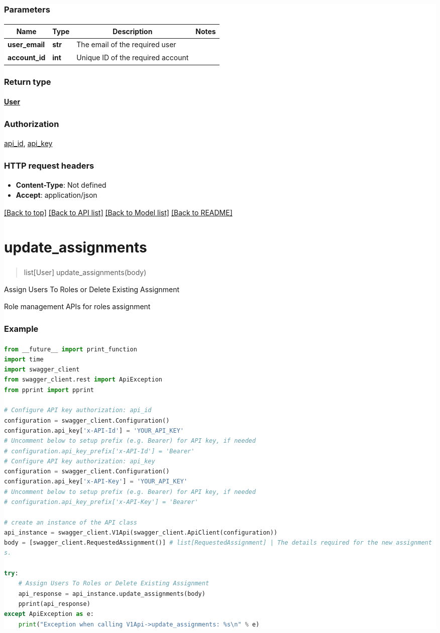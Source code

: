 ### Parameters

Name | Type | Description  | Notes
------------- | ------------- | ------------- | -------------
 **user_email** | **str**| The email of the required user | 
 **account_id** | **int**| Unique ID of the required account | 

### Return type

[**User**](User.md)

### Authorization

[api_id](../README.md#api_id), [api_key](../README.md#api_key)

### HTTP request headers

 - **Content-Type**: Not defined
 - **Accept**: application/json

[[Back to top]](#) [[Back to API list]](../README.md#documentation-for-api-endpoints) [[Back to Model list]](../README.md#documentation-for-models) [[Back to README]](../README.md)

# **update_assignments**
> list[User] update_assignments(body)

Assign Users To Roles or Delete Existing Assignment

Role management APIs for roles assignment

### Example
```python
from __future__ import print_function
import time
import swagger_client
from swagger_client.rest import ApiException
from pprint import pprint

# Configure API key authorization: api_id
configuration = swagger_client.Configuration()
configuration.api_key['x-API-Id'] = 'YOUR_API_KEY'
# Uncomment below to setup prefix (e.g. Bearer) for API key, if needed
# configuration.api_key_prefix['x-API-Id'] = 'Bearer'
# Configure API key authorization: api_key
configuration = swagger_client.Configuration()
configuration.api_key['x-API-Key'] = 'YOUR_API_KEY'
# Uncomment below to setup prefix (e.g. Bearer) for API key, if needed
# configuration.api_key_prefix['x-API-Key'] = 'Bearer'

# create an instance of the API class
api_instance = swagger_client.V1Api(swagger_client.ApiClient(configuration))
body = [swagger_client.RequestedAssignment()] # list[RequestedAssignment] | The details required for the new assignments.

try:
    # Assign Users To Roles or Delete Existing Assignment
    api_response = api_instance.update_assignments(body)
    pprint(api_response)
except ApiException as e:
    print("Exception when calling V1Api->update_assignments: %s\n" % e)
```
